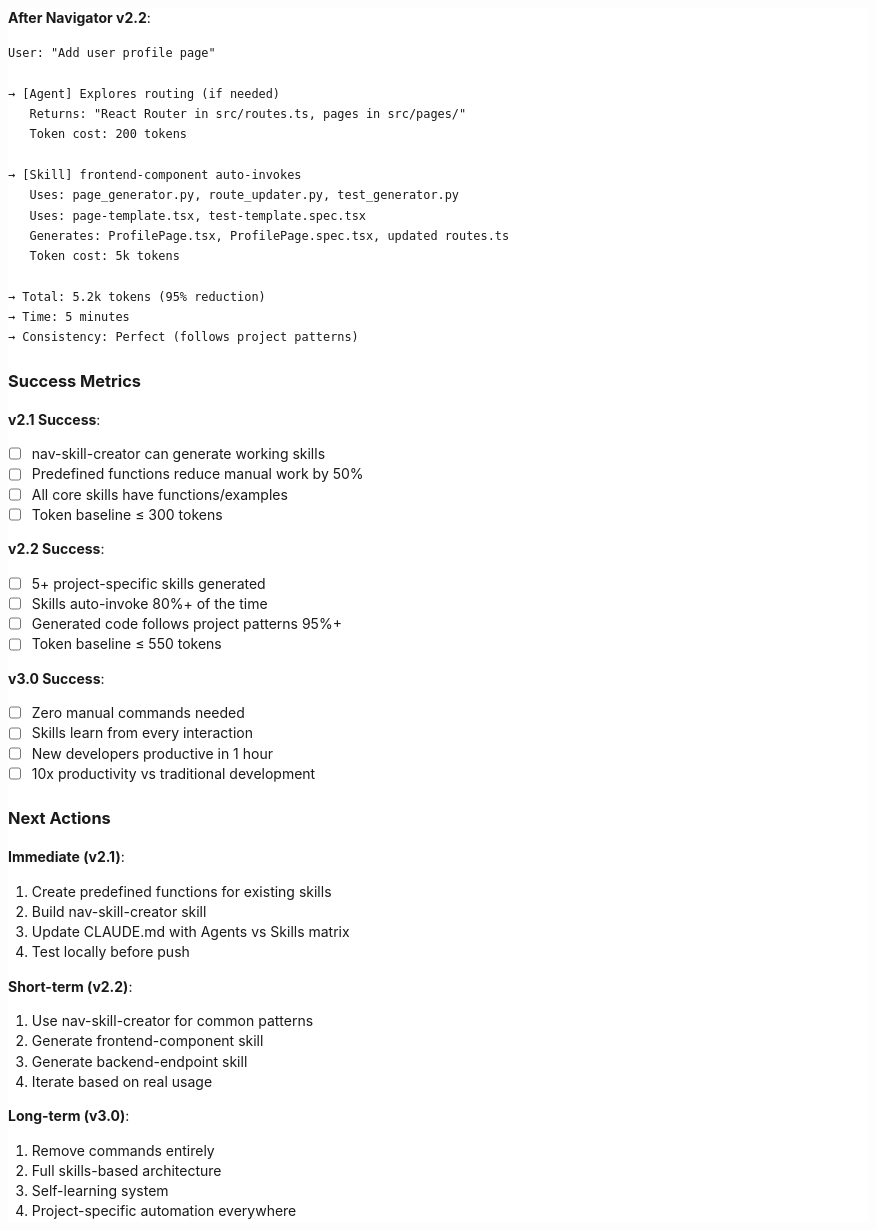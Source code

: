 **After Navigator v2.2**:
```
User: "Add user profile page"

→ [Agent] Explores routing (if needed)
   Returns: "React Router in src/routes.ts, pages in src/pages/"
   Token cost: 200 tokens

→ [Skill] frontend-component auto-invokes
   Uses: page_generator.py, route_updater.py, test_generator.py
   Uses: page-template.tsx, test-template.spec.tsx
   Generates: ProfilePage.tsx, ProfilePage.spec.tsx, updated routes.ts
   Token cost: 5k tokens

→ Total: 5.2k tokens (95% reduction)
→ Time: 5 minutes
→ Consistency: Perfect (follows project patterns)
```

### Success Metrics

**v2.1 Success**:
- [ ] nav-skill-creator can generate working skills
- [ ] Predefined functions reduce manual work by 50%
- [ ] All core skills have functions/examples
- [ ] Token baseline ≤ 300 tokens

**v2.2 Success**:
- [ ] 5+ project-specific skills generated
- [ ] Skills auto-invoke 80%+ of the time
- [ ] Generated code follows project patterns 95%+
- [ ] Token baseline ≤ 550 tokens

**v3.0 Success**:
- [ ] Zero manual commands needed
- [ ] Skills learn from every interaction
- [ ] New developers productive in 1 hour
- [ ] 10x productivity vs traditional development

### Next Actions

**Immediate (v2.1)**:
1. Create predefined functions for existing skills
2. Build nav-skill-creator skill
3. Update CLAUDE.md with Agents vs Skills matrix
4. Test locally before push

**Short-term (v2.2)**:
1. Use nav-skill-creator for common patterns
2. Generate frontend-component skill
3. Generate backend-endpoint skill
4. Iterate based on real usage

**Long-term (v3.0)**:
1. Remove commands entirely
2. Full skills-based architecture
3. Self-learning system
4. Project-specific automation everywhere
